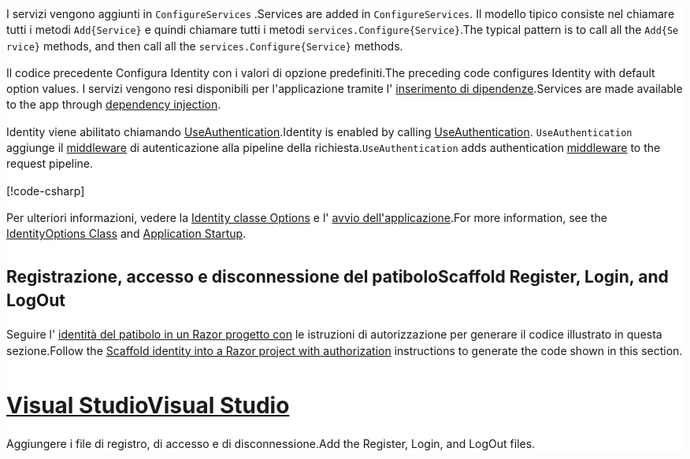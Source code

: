 <span data-ttu-id="a5dc9-255">I servizi vengono aggiunti in `ConfigureServices` .</span><span class="sxs-lookup"><span data-stu-id="a5dc9-255">Services are added in `ConfigureServices`.</span></span> <span data-ttu-id="a5dc9-256">Il modello tipico consiste nel chiamare tutti i metodi `Add{Service}` e quindi chiamare tutti i metodi `services.Configure{Service}`.</span><span class="sxs-lookup"><span data-stu-id="a5dc9-256">The typical pattern is to call all the `Add{Service}` methods, and then call all the `services.Configure{Service}` methods.</span></span>

<span data-ttu-id="a5dc9-257">Il codice precedente Configura Identity con i valori di opzione predefiniti.</span><span class="sxs-lookup"><span data-stu-id="a5dc9-257">The preceding code configures Identity with default option values.</span></span> <span data-ttu-id="a5dc9-258">I servizi vengono resi disponibili per l'applicazione tramite l' [inserimento di dipendenze](xref:fundamentals/dependency-injection).</span><span class="sxs-lookup"><span data-stu-id="a5dc9-258">Services are made available to the app through [dependency injection](xref:fundamentals/dependency-injection).</span></span>

<span data-ttu-id="a5dc9-259">Identity viene abilitato chiamando [UseAuthentication](/dotnet/api/microsoft.aspnetcore.builder.authappbuilderextensions.useauthentication#Microsoft_AspNetCore_Builder_AuthAppBuilderExtensions_UseAuthentication_Microsoft_AspNetCore_Builder_IApplicationBuilder_).</span><span class="sxs-lookup"><span data-stu-id="a5dc9-259">Identity is enabled by calling [UseAuthentication](/dotnet/api/microsoft.aspnetcore.builder.authappbuilderextensions.useauthentication#Microsoft_AspNetCore_Builder_AuthAppBuilderExtensions_UseAuthentication_Microsoft_AspNetCore_Builder_IApplicationBuilder_).</span></span> <span data-ttu-id="a5dc9-260">`UseAuthentication` aggiunge il [middleware](xref:fundamentals/middleware/index) di autenticazione alla pipeline della richiesta.</span><span class="sxs-lookup"><span data-stu-id="a5dc9-260">`UseAuthentication` adds authentication [middleware](xref:fundamentals/middleware/index) to the request pipeline.</span></span>

[!code-csharp[](identity/sample/WebApp1/Startup.cs?name=snippet_configure&highlight=18)]

<span data-ttu-id="a5dc9-261">Per ulteriori informazioni, vedere la [ Identity classe Options](/dotnet/api/microsoft.aspnetcore.identity.identityoptions) e l' [avvio dell'applicazione](xref:fundamentals/startup).</span><span class="sxs-lookup"><span data-stu-id="a5dc9-261">For more information, see the [IdentityOptions Class](/dotnet/api/microsoft.aspnetcore.identity.identityoptions) and [Application Startup](xref:fundamentals/startup).</span></span>

## <a name="scaffold-register-login-and-logout"></a><span data-ttu-id="a5dc9-262">Registrazione, accesso e disconnessione del patibolo</span><span class="sxs-lookup"><span data-stu-id="a5dc9-262">Scaffold Register, Login, and LogOut</span></span>

<span data-ttu-id="a5dc9-263">Seguire l' [identità del patibolo in un Razor progetto con](xref:security/authentication/scaffold-identity#scaffold-identity-into-a-razor-project-with-authorization) le istruzioni di autorizzazione per generare il codice illustrato in questa sezione.</span><span class="sxs-lookup"><span data-stu-id="a5dc9-263">Follow the [Scaffold identity into a Razor project with authorization](xref:security/authentication/scaffold-identity#scaffold-identity-into-a-razor-project-with-authorization) instructions to generate the code shown in this section.</span></span>

# <a name="visual-studio"></a>[<span data-ttu-id="a5dc9-264">Visual Studio</span><span class="sxs-lookup"><span data-stu-id="a5dc9-264">Visual Studio</span></span>](#tab/visual-studio)

<span data-ttu-id="a5dc9-265">Aggiungere i file di registro, di accesso e di disconnessione.</span><span class="sxs-lookup"><span data-stu-id="a5dc9-265">Add the Register, Login, and LogOut files.</span></span>
